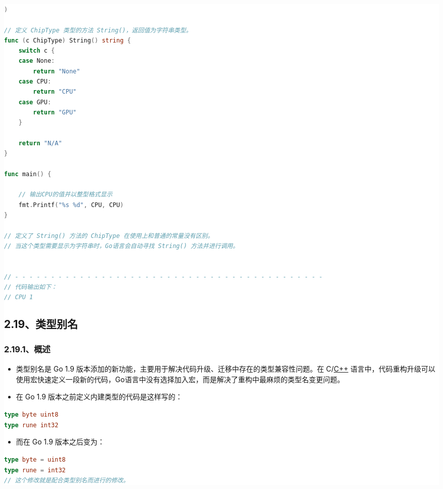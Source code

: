 ```go
)

// 定义 ChipType 类型的方法 String()，返回值为字符串类型。
func (c ChipType) String() string {
    switch c {
    case None:
        return "None"
    case CPU:
        return "CPU"
    case GPU:
        return "GPU"
    }

    return "N/A"
}

func main() {

    // 输出CPU的值并以整型格式显示
    fmt.Printf("%s %d", CPU, CPU)
}

// 定义了 String() 方法的 ChipType 在使用上和普通的常量没有区别。
// 当这个类型需要显示为字符串时，Go语言会自动寻找 String() 方法并进行调用。


// - - - - - - - - - - - - - - - - - - - - - - - - - - - - - - - - - - - - - - - - - - -
// 代码输出如下：
// CPU 1
```



## 2.19、类型别名

### 2.19.1、概述

- 类型别名是 Go 1.9 版本添加的新功能，主要用于解决代码升级、迁移中存在的类型兼容性问题。在 C/[C++](http://c.biancheng.net/cplus/) 语言中，代码重构升级可以使用宏快速定义一段新的代码，Go语言中没有选择加入宏，而是解决了重构中最麻烦的类型名变更问题。

- 在 Go 1.9 版本之前定义内建类型的代码是这样写的：

```go
type byte uint8
type rune int32
```

- 而在 Go 1.9 版本之后变为：

```go
type byte = uint8
type rune = int32
// 这个修改就是配合类型别名而进行的修改。
```
